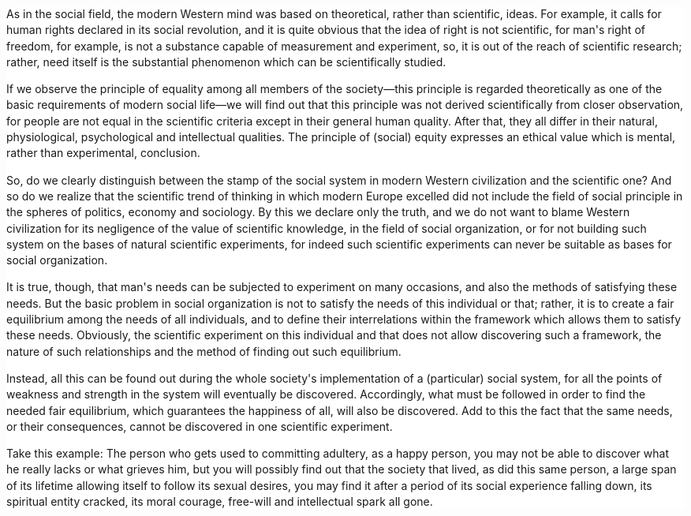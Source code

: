 As in the social field, the modern Western mind was based on
theoretical, rather than scientific, ideas. For example, it calls for
human rights declared in its social revolution, and it is quite obvious
that the idea of right is not scientific, for man's right of freedom,
for example, is not a substance capable of measurement and experiment,
so, it is out of the reach of scientific research; rather, need itself
is the substantial phenomenon which can be scientifically studied.

If we observe the principle of equality among all members of the
society—this principle is regarded theoretically as one of the basic
requirements of modern social life—we will find out that this prin­ciple
was not derived scientifically from closer observation, for people are
not equal in the scientific criteria except in their general human
quality. After that, they all differ in their natural, physiological,
psychological and intellectual qualities. The principle of (social)
equity expresses an ethical value which is mental, rather than
experimental, conclusion.

So, do we clearly distinguish between the stamp of the social system in
modern Western civilization and the scientific one? And so do we realize
that the scientific trend of thinking in which modern Europe excelled
did not include the field of social principle in the spheres of
politics, economy and sociology. By this we declare only the truth, and
we do not want to blame Western civilization for its negligence of the
value of scientific knowledge, in the field of social organization, or
for not building such system on the bases of natural scientific
experiments, for indeed such scientific experiments can never be
suit­able as bases for social organization.

It is true, though, that man's needs can be subjected to experiment on
many occasions, and also the methods of satisfying these needs. But the
basic problem in social organization is not to satisfy the needs of this
individual or that; rather, it is to create a fair equilibrium among the
needs of all individuals, and to define their interrelations within the
framework which allows them to satisfy these needs. Obviously, the
scientific experiment on this individual and that does not allow
discovering such a framework, the nature of such relationships and the
method of finding out such equilibrium.

Instead, all this can be found out during the whole society's
implementation of a (particular) social system, for all the points of
weakness and strength in the system will eventually be discovered.
Accordingly, what must be followed in order to find the needed fair
equilibrium, which guarantees the happiness of all, will also be
discovered. Add to this the fact that the same needs, or their
consequences, cannot be discovered in one scientific experiment.

Take this example: The person who gets used to committing adultery, as a
happy person, you may not be able to discover what he really lacks or
what grieves him, but you will possibly find out that the society that
lived, as did this same person, a large span of its lifetime allowing
itself to follow its sexual desires, you may find it after a period of
its social experience falling down, its spiritual entity cracked, its
moral courage, free-will and intellectual spark all gone.
